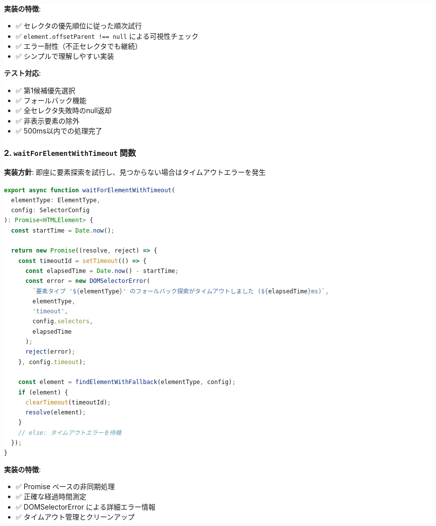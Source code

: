 **実装の特徴**:

- ✅ セレクタの優先順位に従った順次試行
- ✅ `element.offsetParent !== null` による可視性チェック
- ✅ エラー耐性（不正セレクタでも継続）
- ✅ シンプルで理解しやすい実装

**テスト対応**:

- ✅ 第1候補優先選択
- ✅ フォールバック機能
- ✅ 全セレクタ失敗時のnull返却
- ✅ 非表示要素の除外
- ✅ 500ms以内での処理完了

### 2. `waitForElementWithTimeout` 関数

**実装方針**: 即座に要素探索を試行し、見つからない場合はタイムアウトエラーを発生

```typescript
export async function waitForElementWithTimeout(
  elementType: ElementType,
  config: SelectorConfig
): Promise<HTMLElement> {
  const startTime = Date.now();

  return new Promise((resolve, reject) => {
    const timeoutId = setTimeout(() => {
      const elapsedTime = Date.now() - startTime;
      const error = new DOMSelectorError(
        `要素タイプ '${elementType}' のフォールバック探索がタイムアウトしました (${elapsedTime}ms)`,
        elementType,
        'timeout',
        config.selectors,
        elapsedTime
      );
      reject(error);
    }, config.timeout);

    const element = findElementWithFallback(elementType, config);
    if (element) {
      clearTimeout(timeoutId);
      resolve(element);
    }
    // else: タイムアウトエラーを待機
  });
}
```

**実装の特徴**:

- ✅ Promise ベースの非同期処理
- ✅ 正確な経過時間測定
- ✅ DOMSelectorError による詳細エラー情報
- ✅ タイムアウト管理とクリーンアップ
